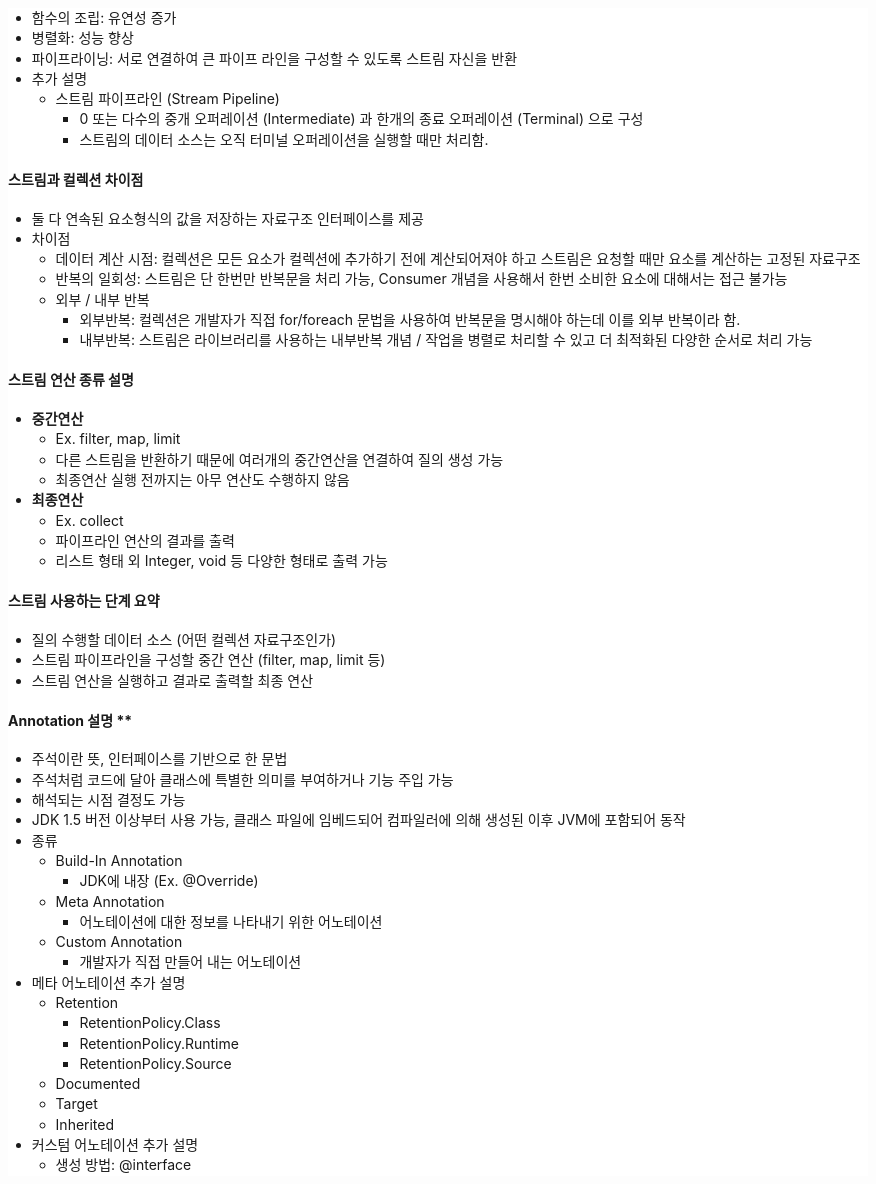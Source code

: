   - 함수의 조립: 유연성 증가
  - 병렬화: 성능 향상
  - 파이프라이닝: 서로 연결하여 큰 파이프 라인을 구성할 수 있도록 스트림 자신을 반환
- 추가 설명
  - 스트림 파이프라인 (Stream Pipeline)
    - 0 또는 다수의 중개 오퍼레이션 (Intermediate) 과 한개의 종료 오퍼레이션 (Terminal) 으로 구성
    - 스트림의 데이터 소스는 오직 터미널 오퍼레이션을 실행할 때만 처리함.

#### 스트림과 컬렉션 차이점

- 둘 다 연속된 요소형식의 값을 저장하는 자료구조 인터페이스를 제공
- 차이점
  - 데이터 계산 시점: 컬렉션은 모든 요소가 컬렉션에 추가하기 전에 계산되어져야 하고 스트림은 요청할 때만 요소를 계산하는 고정된 자료구조
  - 반복의 일회성: 스트림은 단 한번만 반복문을 처리 가능, Consumer 개념을 사용해서 한번 소비한 요소에 대해서는 접근 불가능
  - 외부 / 내부 반복
    - 외부반복: 컬렉션은 개발자가 직접 for/foreach 문법을 사용하여 반복문을 명시해야 하는데 이를 외부 반복이라 함.
    - 내부반복: 스트림은 라이브러리를 사용하는 내부반복 개념 / 작업을 병렬로 처리할 수 있고 더 최적화된 다양한 순서로 처리 가능

#### 스트림 연산 종류 설명

- **중간연산**
  - Ex. filter, map, limit
  - 다른 스트림을 반환하기 때문에 여러개의 중간연산을 연결하여 질의 생성 가능
  - 최종연산 실행 전까지는 아무 연산도 수행하지 않음
- **최종연산**
  - Ex. collect
  - 파이프라인 연산의 결과를 출력
  - 리스트 형태 외 Integer, void 등 다양한 형태로 출력 가능

#### 스트림 사용하는 단계 요약

- 질의 수행할 데이터 소스 (어떤 컬렉션 자료구조인가)
- 스트림 파이프라인을 구성할 중간 연산 (filter, map, limit 등)
- 스트림 연산을 실행하고 결과로 출력할 최종 연산

#### Annotation 설명 **

- 주석이란 뜻, 인터페이스를 기반으로 한 문법
- 주석처럼 코드에 달아 클래스에 특별한 의미를 부여하거나 기능 주입 가능
- 해석되는 시점 결정도 가능
- JDK 1.5 버전 이상부터 사용 가능, 클래스 파일에 임베드되어 컴파일러에 의해 생성된 이후 JVM에 포함되어 동작
- 종류
  - Build-In Annotation
    - JDK에 내장 (Ex. @Override)
  - Meta Annotation
    - 어노테이션에 대한 정보를 나타내기 위한 어노테이션
  - Custom Annotation
    - 개발자가 직접 만들어 내는 어노테이션
- 메타 어노테이션 추가 설명
  - Retention
    - RetentionPolicy.Class
    - RetentionPolicy.Runtime
    - RetentionPolicy.Source
  - Documented
  - Target
  - Inherited
- 커스텀 어노테이션 추가 설명
  - 생성 방법: @interface
